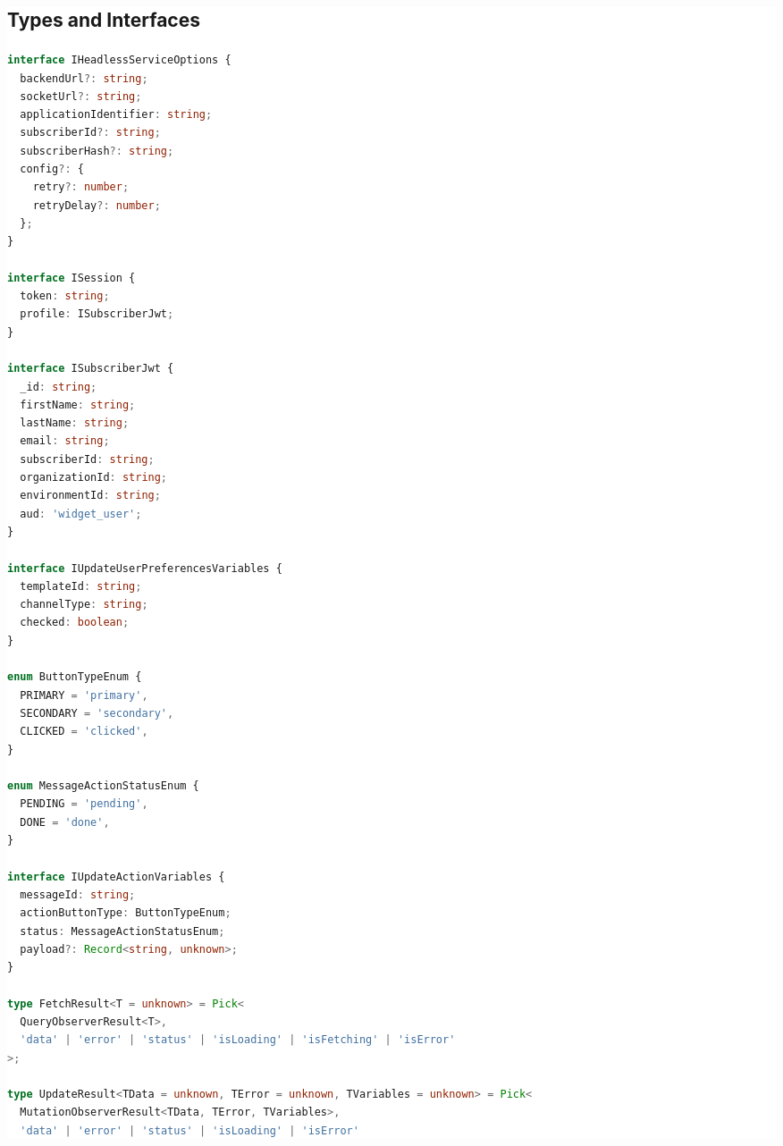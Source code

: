 
## Types and Interfaces

```ts
interface IHeadlessServiceOptions {
  backendUrl?: string;
  socketUrl?: string;
  applicationIdentifier: string;
  subscriberId?: string;
  subscriberHash?: string;
  config?: {
    retry?: number;
    retryDelay?: number;
  };
}

interface ISession {
  token: string;
  profile: ISubscriberJwt;
}

interface ISubscriberJwt {
  _id: string;
  firstName: string;
  lastName: string;
  email: string;
  subscriberId: string;
  organizationId: string;
  environmentId: string;
  aud: 'widget_user';
}

interface IUpdateUserPreferencesVariables {
  templateId: string;
  channelType: string;
  checked: boolean;
}

enum ButtonTypeEnum {
  PRIMARY = 'primary',
  SECONDARY = 'secondary',
  CLICKED = 'clicked',
}

enum MessageActionStatusEnum {
  PENDING = 'pending',
  DONE = 'done',
}

interface IUpdateActionVariables {
  messageId: string;
  actionButtonType: ButtonTypeEnum;
  status: MessageActionStatusEnum;
  payload?: Record<string, unknown>;
}

type FetchResult<T = unknown> = Pick<
  QueryObserverResult<T>,
  'data' | 'error' | 'status' | 'isLoading' | 'isFetching' | 'isError'
>;

type UpdateResult<TData = unknown, TError = unknown, TVariables = unknown> = Pick<
  MutationObserverResult<TData, TError, TVariables>,
  'data' | 'error' | 'status' | 'isLoading' | 'isError'
```